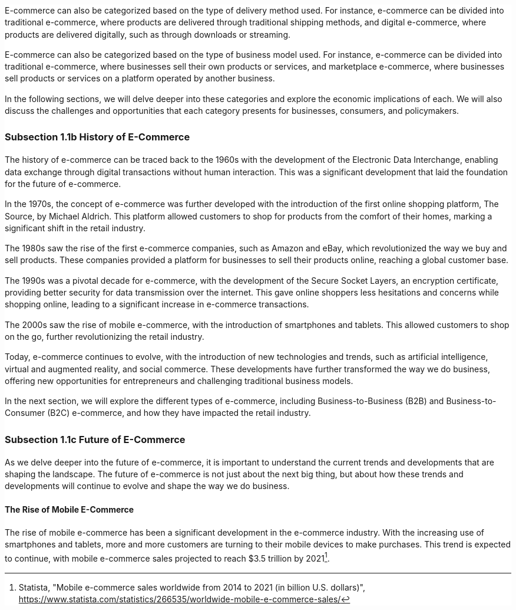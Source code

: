 E-commerce can also be categorized based on the type of delivery method used. For instance, e-commerce can be divided into traditional e-commerce, where products are delivered through traditional shipping methods, and digital e-commerce, where products are delivered digitally, such as through downloads or streaming.

E-commerce can also be categorized based on the type of business model used. For instance, e-commerce can be divided into traditional e-commerce, where businesses sell their own products or services, and marketplace e-commerce, where businesses sell products or services on a platform operated by another business.

In the following sections, we will delve deeper into these categories and explore the economic implications of each. We will also discuss the challenges and opportunities that each category presents for businesses, consumers, and policymakers.




### Subsection 1.1b History of E-Commerce

The history of e-commerce can be traced back to the 1960s with the development of the Electronic Data Interchange, enabling data exchange through digital transactions without human interaction. This was a significant development that laid the foundation for the future of e-commerce.

In the 1970s, the concept of e-commerce was further developed with the introduction of the first online shopping platform, The Source, by Michael Aldrich. This platform allowed customers to shop for products from the comfort of their homes, marking a significant shift in the retail industry.

The 1980s saw the rise of the first e-commerce companies, such as Amazon and eBay, which revolutionized the way we buy and sell products. These companies provided a platform for businesses to sell their products online, reaching a global customer base.

The 1990s was a pivotal decade for e-commerce, with the development of the Secure Socket Layers, an encryption certificate, providing better security for data transmission over the internet. This gave online shoppers less hesitations and concerns while shopping online, leading to a significant increase in e-commerce transactions.

The 2000s saw the rise of mobile e-commerce, with the introduction of smartphones and tablets. This allowed customers to shop on the go, further revolutionizing the retail industry.

Today, e-commerce continues to evolve, with the introduction of new technologies and trends, such as artificial intelligence, virtual and augmented reality, and social commerce. These developments have further transformed the way we do business, offering new opportunities for entrepreneurs and challenging traditional business models.

In the next section, we will explore the different types of e-commerce, including Business-to-Business (B2B) and Business-to-Consumer (B2C) e-commerce, and how they have impacted the retail industry.

### Subsection 1.1c Future of E-Commerce

As we delve deeper into the future of e-commerce, it is important to understand the current trends and developments that are shaping the landscape. The future of e-commerce is not just about the next big thing, but about how these trends and developments will continue to evolve and shape the way we do business.

#### The Rise of Mobile E-Commerce

The rise of mobile e-commerce has been a significant development in the e-commerce industry. With the increasing use of smartphones and tablets, more and more customers are turning to their mobile devices to make purchases. This trend is expected to continue, with mobile e-commerce sales projected to reach $3.5 trillion by 2021[^1^].


[^1^]: Statista, "Mobile e-commerce sales worldwide from 2014 to 2021 (in billion U.S. dollars)", https://www.statista.com/statistics/266535/worldwide-mobile-e-commerce-sales/